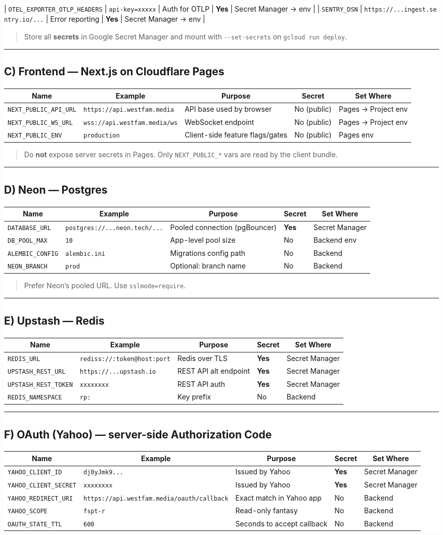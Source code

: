 | `OTEL_EXPORTER_OTLP_HEADERS` | `api-key=xxxxx` | Auth for OTLP | **Yes** | Secret Manager → env |
| `SENTRY_DSN` | `https://...ingest.sentry.io/...` | Error reporting | **Yes** | Secret Manager → env |

> Store all **secrets** in Google Secret Manager and mount with `--set-secrets` on `gcloud run deploy`.

---

## C) Frontend — Next.js on Cloudflare Pages
| Name | Example | Purpose | Secret | Set Where |
|---|---|---|---|---|
| `NEXT_PUBLIC_API_URL` | `https://api.westfam.media` | API base used by browser | No (public) | Pages → Project env |
| `NEXT_PUBLIC_WS_URL` | `wss://api.westfam.media/ws` | WebSocket endpoint | No (public) | Pages → Project env |
| `NEXT_PUBLIC_ENV` | `production` | Client-side feature flags/gates | No (public) | Pages env |

> Do **not** expose server secrets in Pages. Only `NEXT_PUBLIC_*` vars are read by the client bundle.

---

## D) Neon — Postgres
| Name | Example | Purpose | Secret | Set Where |
|---|---|---|---|---|
| `DATABASE_URL` | `postgres://...neon.tech/...` | Pooled connection (pgBouncer) | **Yes** | Secret Manager |
| `DB_POOL_MAX` | `10` | App-level pool size | No | Backend env |
| `ALEMBIC_CONFIG` | `alembic.ini` | Migrations config path | No | Backend |
| `NEON_BRANCH` | `prod` | Optional: branch name | No | Backend |

> Prefer Neon’s pooled URL. Use `sslmode=require`.

---

## E) Upstash — Redis
| Name | Example | Purpose | Secret | Set Where |
|---|---|---|---|---|
| `REDIS_URL` | `rediss://:token@host:port` | Redis over TLS | **Yes** | Secret Manager |
| `UPSTASH_REST_URL` | `https://...upstash.io` | REST API alt endpoint | **Yes** | Secret Manager |
| `UPSTASH_REST_TOKEN` | `xxxxxxxx` | REST API auth | **Yes** | Secret Manager |
| `REDIS_NAMESPACE` | `rp:` | Key prefix | No | Backend |

---

## F) OAuth (Yahoo) — server-side Authorization Code
| Name | Example | Purpose | Secret | Set Where |
|---|---|---|---|---|
| `YAHOO_CLIENT_ID` | `dj0yJmk9...` | Issued by Yahoo | **Yes** | Secret Manager |
| `YAHOO_CLIENT_SECRET` | `xxxxxxxx` | Issued by Yahoo | **Yes** | Secret Manager |
| `YAHOO_REDIRECT_URI` | `https://api.westfam.media/oauth/callback` | Exact match in Yahoo app | No | Backend |
| `YAHOO_SCOPE` | `fspt-r` | Read-only fantasy | No | Backend |
| `OAUTH_STATE_TTL` | `600` | Seconds to accept callback | No | Backend |
